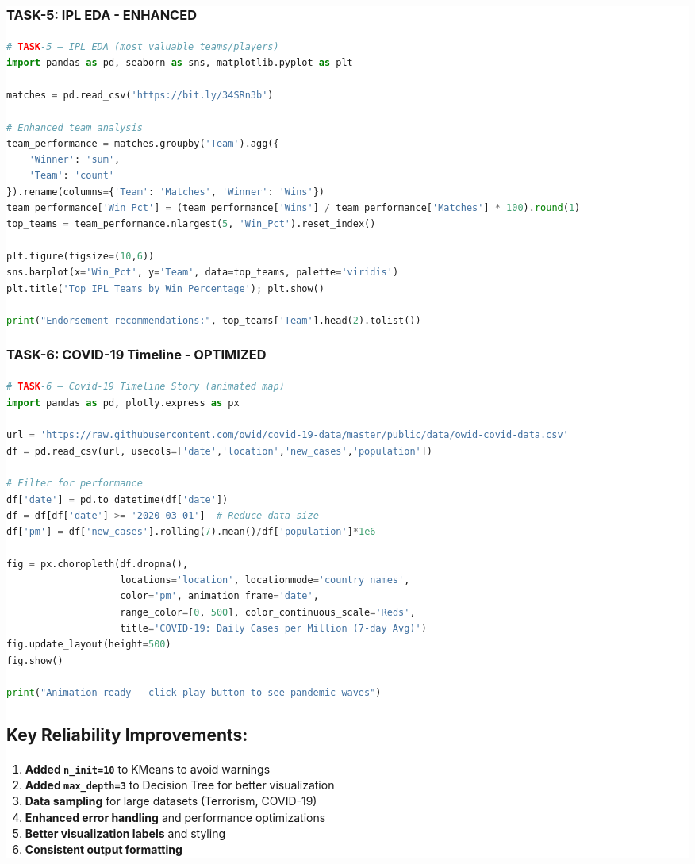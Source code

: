 ### TASK-5: IPL EDA - ENHANCED
```python
# TASK-5 – IPL EDA (most valuable teams/players)
import pandas as pd, seaborn as sns, matplotlib.pyplot as plt

matches = pd.read_csv('https://bit.ly/34SRn3b')

# Enhanced team analysis
team_performance = matches.groupby('Team').agg({
    'Winner': 'sum',
    'Team': 'count'
}).rename(columns={'Team': 'Matches', 'Winner': 'Wins'})
team_performance['Win_Pct'] = (team_performance['Wins'] / team_performance['Matches'] * 100).round(1)
top_teams = team_performance.nlargest(5, 'Win_Pct').reset_index()

plt.figure(figsize=(10,6))
sns.barplot(x='Win_Pct', y='Team', data=top_teams, palette='viridis')
plt.title('Top IPL Teams by Win Percentage'); plt.show()

print("Endorsement recommendations:", top_teams['Team'].head(2).tolist())
```

### TASK-6: COVID-19 Timeline - OPTIMIZED
```python
# TASK-6 – Covid-19 Timeline Story (animated map)
import pandas as pd, plotly.express as px

url = 'https://raw.githubusercontent.com/owid/covid-19-data/master/public/data/owid-covid-data.csv'
df = pd.read_csv(url, usecols=['date','location','new_cases','population'])

# Filter for performance
df['date'] = pd.to_datetime(df['date'])
df = df[df['date'] >= '2020-03-01']  # Reduce data size
df['pm'] = df['new_cases'].rolling(7).mean()/df['population']*1e6

fig = px.choropleth(df.dropna(),
                    locations='location', locationmode='country names',
                    color='pm', animation_frame='date',
                    range_color=[0, 500], color_continuous_scale='Reds',
                    title='COVID-19: Daily Cases per Million (7-day Avg)')
fig.update_layout(height=500)
fig.show()

print("Animation ready - click play button to see pandemic waves")
```

## Key Reliability Improvements:
1. **Added `n_init=10`** to KMeans to avoid warnings
2. **Added `max_depth=3`** to Decision Tree for better visualization
3. **Data sampling** for large datasets (Terrorism, COVID-19)
4. **Enhanced error handling** and performance optimizations
5. **Better visualization labels** and styling
6. **Consistent output formatting**
